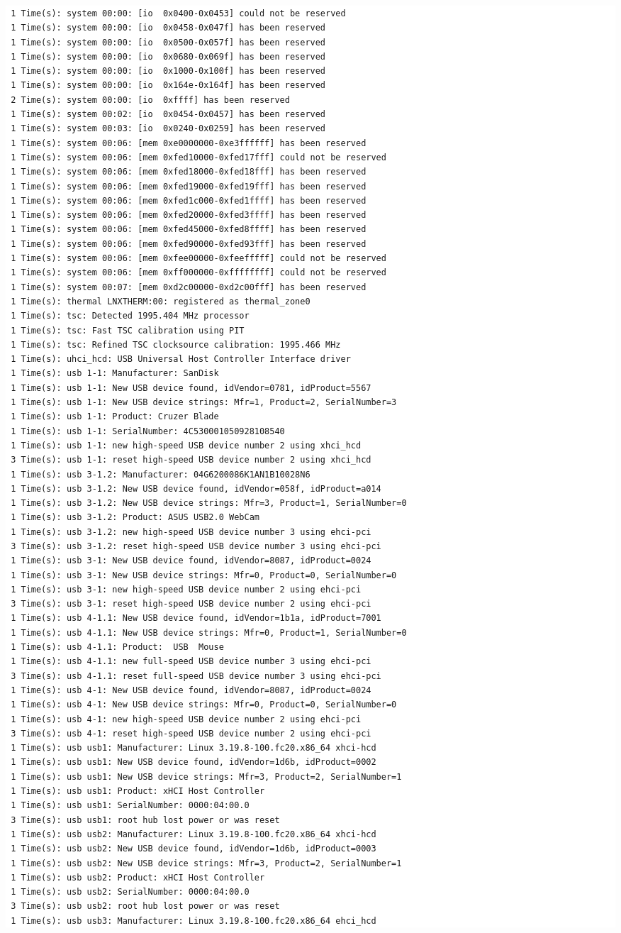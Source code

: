 	 1 Time(s): system 00:00: [io  0x0400-0x0453] could not be reserved
	 1 Time(s): system 00:00: [io  0x0458-0x047f] has been reserved
	 1 Time(s): system 00:00: [io  0x0500-0x057f] has been reserved
	 1 Time(s): system 00:00: [io  0x0680-0x069f] has been reserved
	 1 Time(s): system 00:00: [io  0x1000-0x100f] has been reserved
	 1 Time(s): system 00:00: [io  0x164e-0x164f] has been reserved
	 2 Time(s): system 00:00: [io  0xffff] has been reserved
	 1 Time(s): system 00:02: [io  0x0454-0x0457] has been reserved
	 1 Time(s): system 00:03: [io  0x0240-0x0259] has been reserved
	 1 Time(s): system 00:06: [mem 0xe0000000-0xe3ffffff] has been reserved
	 1 Time(s): system 00:06: [mem 0xfed10000-0xfed17fff] could not be reserved
	 1 Time(s): system 00:06: [mem 0xfed18000-0xfed18fff] has been reserved
	 1 Time(s): system 00:06: [mem 0xfed19000-0xfed19fff] has been reserved
	 1 Time(s): system 00:06: [mem 0xfed1c000-0xfed1ffff] has been reserved
	 1 Time(s): system 00:06: [mem 0xfed20000-0xfed3ffff] has been reserved
	 1 Time(s): system 00:06: [mem 0xfed45000-0xfed8ffff] has been reserved
	 1 Time(s): system 00:06: [mem 0xfed90000-0xfed93fff] has been reserved
	 1 Time(s): system 00:06: [mem 0xfee00000-0xfeefffff] could not be reserved
	 1 Time(s): system 00:06: [mem 0xff000000-0xffffffff] could not be reserved
	 1 Time(s): system 00:07: [mem 0xd2c00000-0xd2c00fff] has been reserved
	 1 Time(s): thermal LNXTHERM:00: registered as thermal_zone0
	 1 Time(s): tsc: Detected 1995.404 MHz processor
	 1 Time(s): tsc: Fast TSC calibration using PIT
	 1 Time(s): tsc: Refined TSC clocksource calibration: 1995.466 MHz
	 1 Time(s): uhci_hcd: USB Universal Host Controller Interface driver
	 1 Time(s): usb 1-1: Manufacturer: SanDisk
	 1 Time(s): usb 1-1: New USB device found, idVendor=0781, idProduct=5567
	 1 Time(s): usb 1-1: New USB device strings: Mfr=1, Product=2, SerialNumber=3
	 1 Time(s): usb 1-1: Product: Cruzer Blade
	 1 Time(s): usb 1-1: SerialNumber: 4C530001050928108540
	 1 Time(s): usb 1-1: new high-speed USB device number 2 using xhci_hcd
	 3 Time(s): usb 1-1: reset high-speed USB device number 2 using xhci_hcd
	 1 Time(s): usb 3-1.2: Manufacturer: 04G6200086K1AN1B10028N6
	 1 Time(s): usb 3-1.2: New USB device found, idVendor=058f, idProduct=a014
	 1 Time(s): usb 3-1.2: New USB device strings: Mfr=3, Product=1, SerialNumber=0
	 1 Time(s): usb 3-1.2: Product: ASUS USB2.0 WebCam
	 1 Time(s): usb 3-1.2: new high-speed USB device number 3 using ehci-pci
	 3 Time(s): usb 3-1.2: reset high-speed USB device number 3 using ehci-pci
	 1 Time(s): usb 3-1: New USB device found, idVendor=8087, idProduct=0024
	 1 Time(s): usb 3-1: New USB device strings: Mfr=0, Product=0, SerialNumber=0
	 1 Time(s): usb 3-1: new high-speed USB device number 2 using ehci-pci
	 3 Time(s): usb 3-1: reset high-speed USB device number 2 using ehci-pci
	 1 Time(s): usb 4-1.1: New USB device found, idVendor=1b1a, idProduct=7001
	 1 Time(s): usb 4-1.1: New USB device strings: Mfr=0, Product=1, SerialNumber=0
	 1 Time(s): usb 4-1.1: Product:  USB  Mouse 
	 1 Time(s): usb 4-1.1: new full-speed USB device number 3 using ehci-pci
	 3 Time(s): usb 4-1.1: reset full-speed USB device number 3 using ehci-pci
	 1 Time(s): usb 4-1: New USB device found, idVendor=8087, idProduct=0024
	 1 Time(s): usb 4-1: New USB device strings: Mfr=0, Product=0, SerialNumber=0
	 1 Time(s): usb 4-1: new high-speed USB device number 2 using ehci-pci
	 3 Time(s): usb 4-1: reset high-speed USB device number 2 using ehci-pci
	 1 Time(s): usb usb1: Manufacturer: Linux 3.19.8-100.fc20.x86_64 xhci-hcd
	 1 Time(s): usb usb1: New USB device found, idVendor=1d6b, idProduct=0002
	 1 Time(s): usb usb1: New USB device strings: Mfr=3, Product=2, SerialNumber=1
	 1 Time(s): usb usb1: Product: xHCI Host Controller
	 1 Time(s): usb usb1: SerialNumber: 0000:04:00.0
	 3 Time(s): usb usb1: root hub lost power or was reset
	 1 Time(s): usb usb2: Manufacturer: Linux 3.19.8-100.fc20.x86_64 xhci-hcd
	 1 Time(s): usb usb2: New USB device found, idVendor=1d6b, idProduct=0003
	 1 Time(s): usb usb2: New USB device strings: Mfr=3, Product=2, SerialNumber=1
	 1 Time(s): usb usb2: Product: xHCI Host Controller
	 1 Time(s): usb usb2: SerialNumber: 0000:04:00.0
	 3 Time(s): usb usb2: root hub lost power or was reset
	 1 Time(s): usb usb3: Manufacturer: Linux 3.19.8-100.fc20.x86_64 ehci_hcd